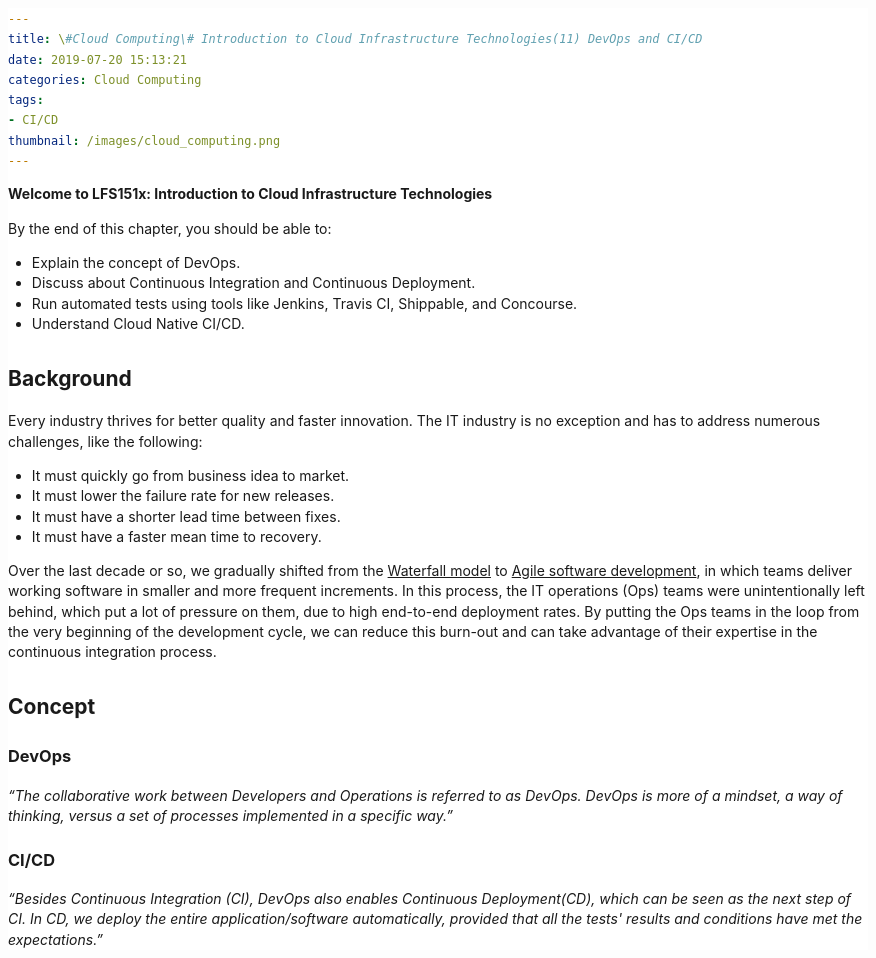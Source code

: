 ```yaml
---
title: \#Cloud Computing\# Introduction to Cloud Infrastructure Technologies(11) DevOps and CI/CD
date: 2019-07-20 15:13:21
categories: Cloud Computing
tags:
- CI/CD
thumbnail: /images/cloud_computing.png
---
```




**Welcome to LFS151x: Introduction to Cloud Infrastructure Technologies**

By the end of this chapter, you should be able to:

- Explain the concept of DevOps.
- Discuss about Continuous Integration and Continuous Deployment.
- Run automated tests using tools like Jenkins, Travis CI, Shippable, and Concourse.
- Understand Cloud Native CI/CD.







## Background

Every industry thrives for better quality and faster innovation. The IT industry is no exception and has to address numerous challenges, like the following:

- It must quickly go from business idea to market.
- It must lower the failure rate for new releases.
- It must have a shorter lead time between fixes.
- It must have a faster mean time to recovery.

Over the last decade or so, we gradually shifted from the [Waterfall model](https://en.wikipedia.org/wiki/Waterfall_model) to [Agile software development](https://en.wikipedia.org/wiki/Agile_software_development), in which teams deliver working software in smaller and more frequent increments. In this process, the IT operations (Ops) teams were unintentionally left behind, which put a lot of pressure on them, due to high end-to-end deployment rates. By putting the Ops teams in the loop from the very beginning of the development cycle, we can reduce this burn-out and can take advantage of their expertise in the continuous integration process.

## Concept

### DevOps

*“The collaborative work between Developers and Operations is referred to as DevOps. DevOps is more of a mindset, a way of thinking, versus a set of processes implemented in a specific way.”*

### CI/CD

*“Besides Continuous Integration (CI), DevOps also enables Continuous Deployment(CD), which can be seen as the next step of CI. In CD, we deploy the entire application/software automatically, provided that all the tests' results and conditions have met the expectations.”*
